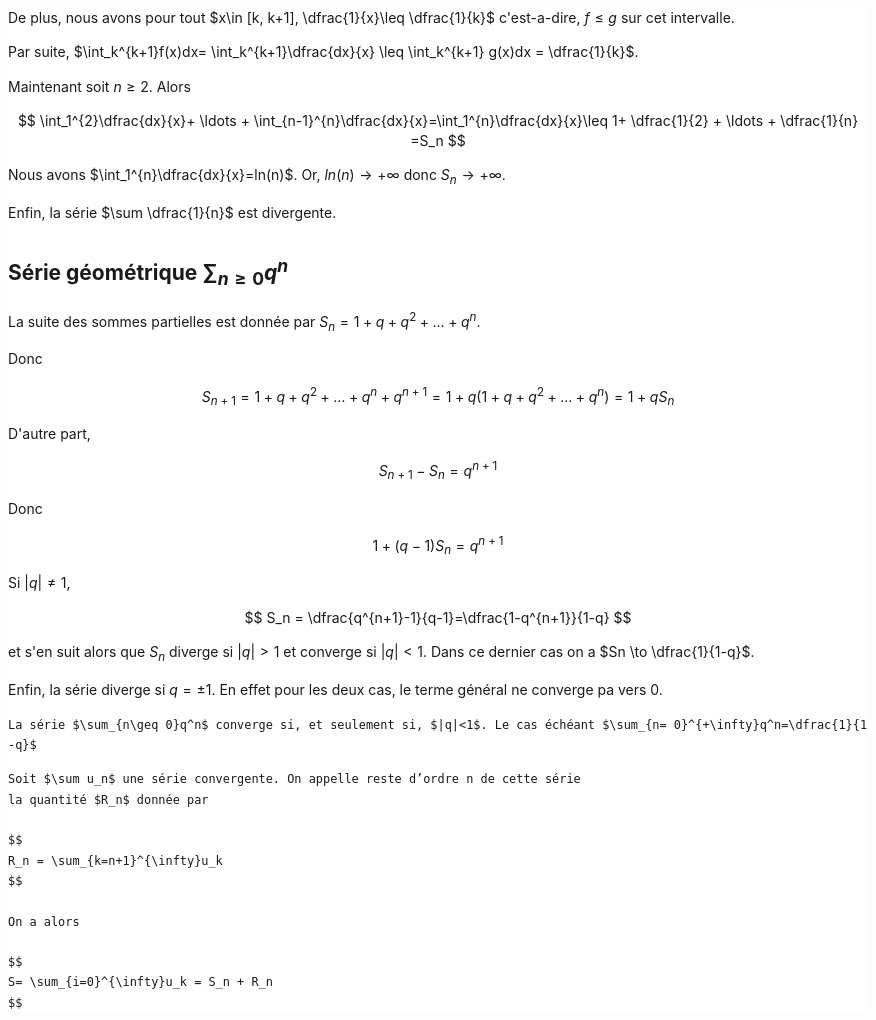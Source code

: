 De plus, nous avons pour tout $x\in [k, k+1], \dfrac{1}{x}\leq \dfrac{1}{k}$ c'est-a-dire, $f\leq g$ sur cet intervalle.

Par suite, $\int_k^{k+1}f(x)dx= \int_k^{k+1}\dfrac{dx}{x} \leq \int_k^{k+1} g(x)dx = \dfrac{1}{k}$.

Maintenant soit $n\geq 2$. Alors 

$$
\int_1^{2}\dfrac{dx}{x}+ \ldots + \int_{n-1}^{n}\dfrac{dx}{x}=\int_1^{n}\dfrac{dx}{x}\leq 1+ \dfrac{1}{2} + \ldots + \dfrac{1}{n} =S_n
$$

Nous avons $\int_1^{n}\dfrac{dx}{x}=ln(n)$. Or, $ln(n) \to +\infty$ donc $S_n \to +\infty$.

Enfin, la série $\sum \dfrac{1}{n}$ est divergente.

## Série géométrique $\sum_{n\geq 0} q^n$

La suite des sommes partielles est donnée par $S_n = 1+q+q^2 + \ldots + q^n$.

Donc 

$$
S_{n+1}= 1+q+q^2 + \ldots + q^n + q^{n+1}=1+q(1+q+q^2 + \ldots + q^n)=1+qS_n
$$

D'autre part,  

$$
S_{n+1}- S_n = q^{n+1}
$$

Donc 

$$
1+(q-1)S_n=q^{n+1}
$$

Si $|q|\neq 1$, 

$$
S_n = \dfrac{q^{n+1}-1}{q-1}=\dfrac{1-q^{n+1}}{1-q}
$$

et s'en suit alors que $S_n$ diverge si $|q| > 1$ et converge si $|q| < 1$. Dans ce dernier cas on a $Sn \to \dfrac{1}{1-q}$. 

Enfin, la série diverge si
$q = ±1$. En effet pour les deux cas, le terme général ne converge pa vers 0.

```{admonition} Théorème
La série $\sum_{n\geq 0}q^n$ converge si, et seulement si, $|q|<1$. Le cas échéant $\sum_{n= 0}^{+\infty}q^n=\dfrac{1}{1-q}$
```

```{admonition} Définition
Soit $\sum u_n$ une série convergente. On appelle reste d’ordre n de cette série
la quantité $R_n$ donnée par

$$
R_n = \sum_{k=n+1}^{\infty}u_k
$$

On a alors 

$$
S= \sum_{i=0}^{\infty}u_k = S_n + R_n
$$

```

